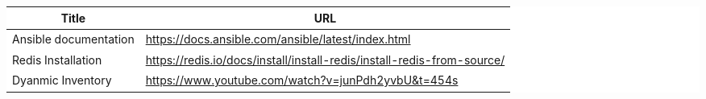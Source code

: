 | Title                                      | URL                                           |
|--------------------------------------------|-----------------------------------------------|
| Ansible documentation           | https://docs.ansible.com/ansible/latest/index.html    |
| Redis Installation          | https://redis.io/docs/install/install-redis/install-redis-from-source/ |
| Dyanmic Inventory               | https://www.youtube.com/watch?v=junPdh2yvbU&t=454s | 








